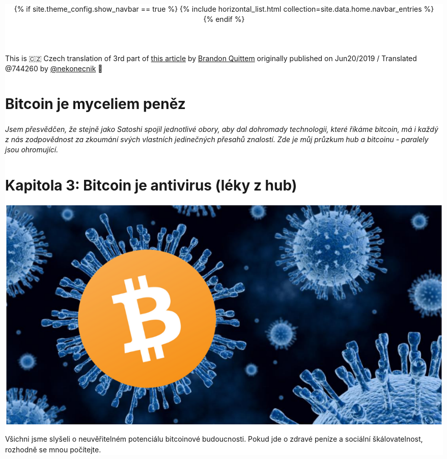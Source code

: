 <header>
{% if site.theme_config.show_navbar == true %}
  {% include horizontal_list.html collection=site.data.home.navbar_entries %}
  <div class="dashed"></div>
{% endif %}
</header>

This is 🇨🇿 Czech translation of 3rd part of <a href="https://brandonquittem.com/bitcoin-is-the-mycelium-of-money/">this article</a> 
by <a href="https://twitter.com/Bquittem">Brandon Quittem</a> originally published on Jun20/2019 / Translated @744260 by <a href="https://twitter.com/nekonecnik">@nekonecnik</a> 🧡


# Bitcoin je myceliem peněz

*Jsem přesvědčen, že stejně jako Satoshi spojil jednotlivé obory, aby dal dohromady technologii, které 
říkáme bitcoin, má i každý z nás zodpovědnost za zkoumání svých vlastních jedinečných přesahů znalostí. Zde je můj průzkum 
hub a bitcoinu - paralely jsou ohromující.*


# Kapitola 3: Bitcoin je antivirus (léky z hub)

<p style="text-align:center;"><img src="./pics/0746280-14-bcell.png" alt=""></p>

Všichni jsme slyšeli o neuvěřitelném potenciálu bitcoinové budoucnosti. Pokud jde o zdravé peníze a sociální škálovatelnost, 
rozhodně se mnou počítejte.
